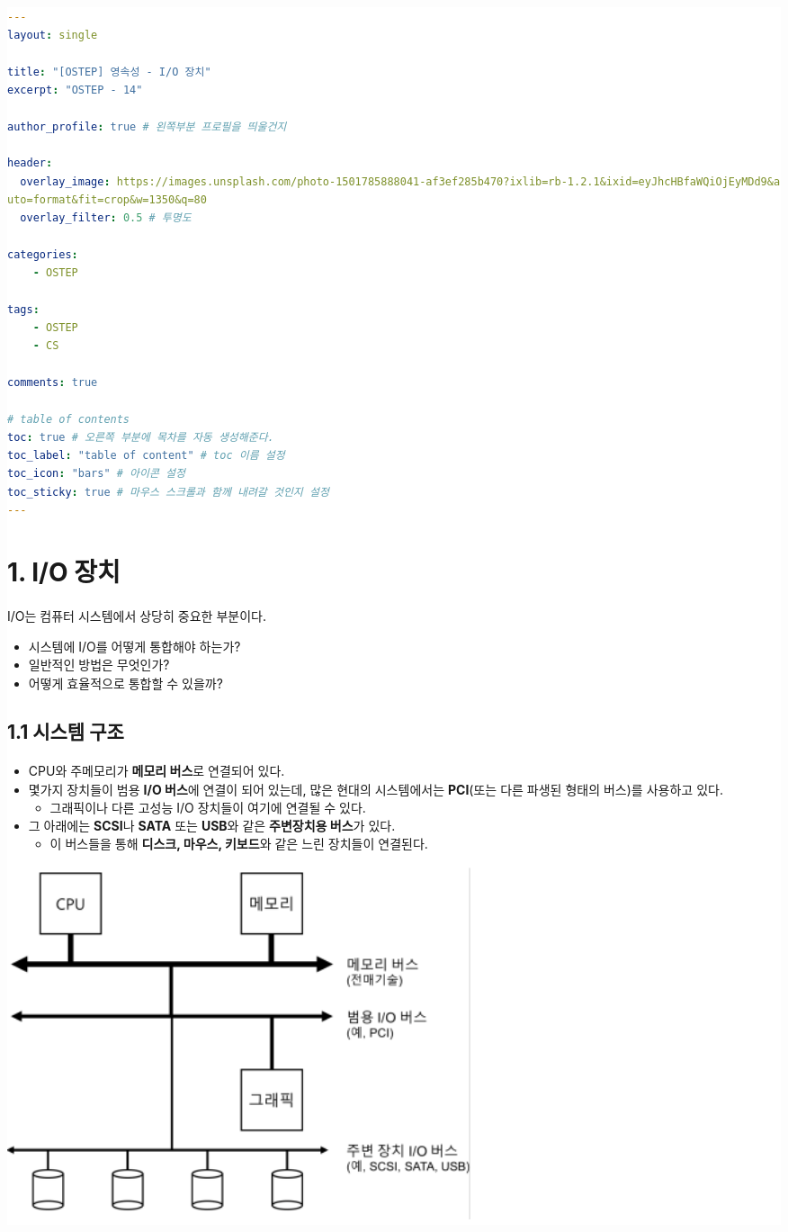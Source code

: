 ```yaml
---
layout: single

title: "[OSTEP] 영속성 - I/O 장치"
excerpt: "OSTEP - 14"

author_profile: true # 왼쪽부분 프로필을 띄울건지

header:
  overlay_image: https://images.unsplash.com/photo-1501785888041-af3ef285b470?ixlib=rb-1.2.1&ixid=eyJhcHBfaWQiOjEyMDd9&auto=format&fit=crop&w=1350&q=80
  overlay_filter: 0.5 # 투명도

categories: 
    - OSTEP

tags: 
    - OSTEP
    - CS

comments: true

# table of contents
toc: true # 오른쪽 부분에 목차를 자동 생성해준다.
toc_label: "table of content" # toc 이름 설정
toc_icon: "bars" # 아이콘 설정
toc_sticky: true # 마우스 스크롤과 함께 내려갈 것인지 설정
---
```

# 1. I/O 장치
I/O는 컴퓨터 시스템에서 상당히 중요한 부분이다.
- 시스템에 I/O를 어떻게 통합해야 하는가?
- 일반적인 방법은 무엇인가?
- 어떻게 효율적으로 통합할 수 있을까?

## 1.1 시스템 구조
- CPU와 주메모리가 <strong>메모리 버스</strong>로 연결되어 있다.
- 몇가지 장치들이 범용 <strong>I/O 버스</strong>에 연결이 되어 있는데, 많은 현대의 시스템에서는 <strong>PCI</strong>(또는 다른 파생된 형태의 버스)를 사용하고 있다.
    - 그래픽이나 다른 고성능 I/O 장치들이 여기에 연결될 수 있다.
- 그 아래에는 <strong>SCSI</strong>나 <strong>SATA</strong> 또는 <strong>USB</strong>와 같은 <strong>주변장치용 버스</strong>가 있다.
    - 이 버스들을 통해 <strong>디스크, 마우스, 키보드</strong>와 같은 느린 장치들이 연결된다.
    
<img src="../../assets/img/ostep/14/img.png" width="60%" height="100%">